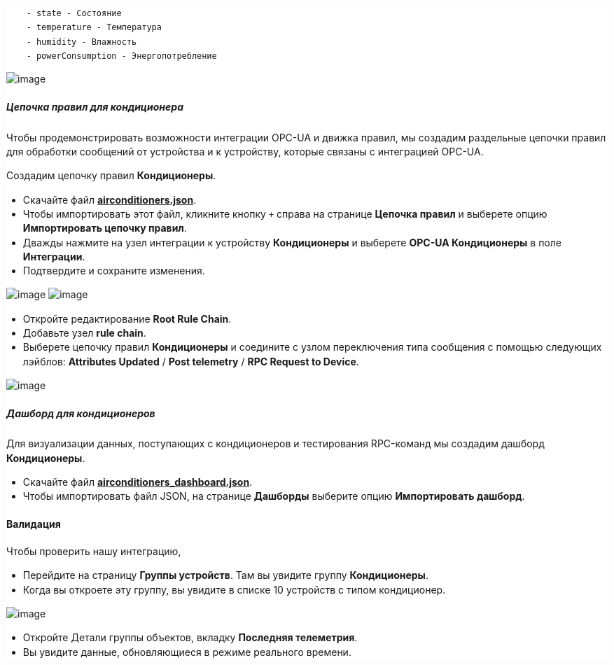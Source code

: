         - state - Состояние
        - temperature - Температура
        - humidity - Влажность
        - powerConsumption - Энергопотребление

![image](/images/user-guide/integrations/opc-ua/opc-ua-integration-mapping.png)

##### Цепочка правил для кондиционера

Чтобы продемонстрировать возможности интеграции OPC-UA и движка правил, мы создадим раздельные цепочки правил для обработки сообщений от устройства и к устройству, которые связаны с интеграцией OPC-UA.

Создадим цепочку правил **Кондиционеры**.

 - Скачайте файл [**airconditioners.json**](/docs/user-guide/resources/airconditioners.json).
 - Чтобы импортировать этот файл, кликните кнопку `+` справа на странице **Цепочка правил** и выберете опцию **Импортировать цепочку правил**.
 - Дважды нажмите на узел интеграции к устройству **Кондиционеры** и выберете **OPC-UA Кондиционеры** в поле **Интеграции**.
 - Подтвердите и сохраните изменения.


![image](/images/user-guide/integrations/opc-ua/airconditioners-rule-chain.png)
![image](/images/user-guide/integrations/opc-ua/airconditioners-integration-downlink.png)

 - Откройте редактирование **Root Rule Chain**.
 - Добавьте узел **rule chain**.
 - Выберете цепочку правил **Кондиционеры** и соедините с узлом переключения типа сообщения с помощью следующих лэйблов:
**Attributes Updated** / **Post telemetry** / **RPC Request to Device**.

![image](/images/user-guide/integrations/opc-ua/root-rule-chain.png)

##### Дашборд для кондиционеров

Для визуализации данных, поступающих с кондиционеров и тестирования RPC-команд мы создадим дашборд **Кондиционеры**.

 - Скачайте файл [**airconditioners_dashboard.json**](/docs/user-guide/resources/airconditioners_dashboard.json).
 - Чтобы импортировать файл JSON, на странице **Дашборды** выберите опцию **Импортировать дашборд**.

#### Валидация

Чтобы проверить нашу интеграцию,

 - Перейдите на страницу **Группы устройств**. Там вы увидите группу **Кондиционеры**.
 - Когда вы откроете эту группу, вы увидите в списке 10 устройств с типом кондиционер.

![image](/images/user-guide/integrations/opc-ua/airconditioners-group.png)

 - Откройте Детали группы объектов, вкладку **Последняя телеметрия**.
 - Вы увидите данные, обновляющиеся в режиме реального времени.

